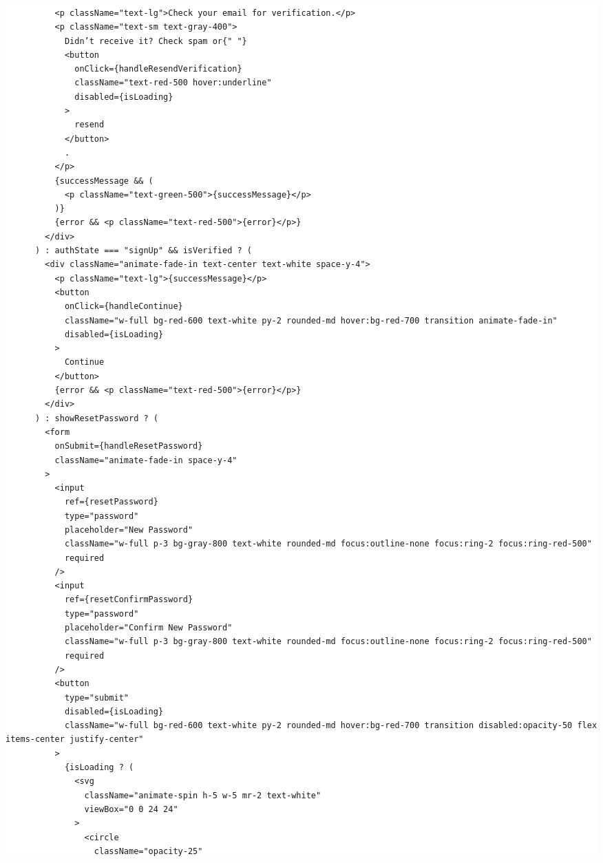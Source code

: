               <p className="text-lg">Check your email for verification.</p>
              <p className="text-sm text-gray-400">
                Didn’t receive it? Check spam or{" "}
                <button
                  onClick={handleResendVerification}
                  className="text-red-500 hover:underline"
                  disabled={isLoading}
                >
                  resend
                </button>
                .
              </p>
              {successMessage && (
                <p className="text-green-500">{successMessage}</p>
              )}
              {error && <p className="text-red-500">{error}</p>}
            </div>
          ) : authState === "signUp" && isVerified ? (
            <div className="animate-fade-in text-center text-white space-y-4">
              <p className="text-lg">{successMessage}</p>
              <button
                onClick={handleContinue}
                className="w-full bg-red-600 text-white py-2 rounded-md hover:bg-red-700 transition animate-fade-in"
                disabled={isLoading}
              >
                Continue
              </button>
              {error && <p className="text-red-500">{error}</p>}
            </div>
          ) : showResetPassword ? (
            <form
              onSubmit={handleResetPassword}
              className="animate-fade-in space-y-4"
            >
              <input
                ref={resetPassword}
                type="password"
                placeholder="New Password"
                className="w-full p-3 bg-gray-800 text-white rounded-md focus:outline-none focus:ring-2 focus:ring-red-500"
                required
              />
              <input
                ref={resetConfirmPassword}
                type="password"
                placeholder="Confirm New Password"
                className="w-full p-3 bg-gray-800 text-white rounded-md focus:outline-none focus:ring-2 focus:ring-red-500"
                required
              />
              <button
                type="submit"
                disabled={isLoading}
                className="w-full bg-red-600 text-white py-2 rounded-md hover:bg-red-700 transition disabled:opacity-50 flex items-center justify-center"
              >
                {isLoading ? (
                  <svg
                    className="animate-spin h-5 w-5 mr-2 text-white"
                    viewBox="0 0 24 24"
                  >
                    <circle
                      className="opacity-25"